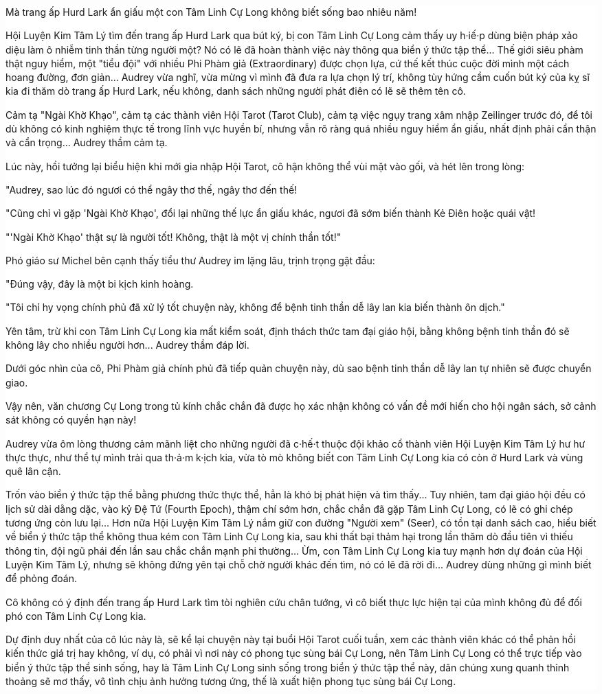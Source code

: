 Mà trang ấp Hurd Lark ẩn giấu một con Tâm Linh Cự Long không biết sống bao nhiêu năm!

Hội Luyện Kim Tâm Lý tìm đến trang ấp Hurd Lark qua bút ký, bị con Tâm Linh Cự Long cảm thấy uy h·iế·p dùng biện pháp xảo diệu làm ô nhiễm tinh thần từng người một? Nó có lẽ đã hoàn thành việc này thông qua biển ý thức tập thể... Thế giới siêu phàm thật nguy hiểm, một "tiểu đội" với nhiều Phi Phàm giả (Extraordinary) được chọn lựa, cứ thế kết thúc cuộc đời mình một cách hoang đường, đơn giản... Audrey vừa nghĩ, vừa mừng vì mình đã đưa ra lựa chọn lý trí, không tùy hứng cầm cuốn bút ký của kỵ sĩ kia đi thăm dò trang ấp Hurd Lark, nếu không, danh sách những người phát điên có lẽ sẽ thêm tên cô.

Cảm tạ "Ngài Khờ Khạo", cảm tạ các thành viên Hội Tarot (Tarot Club), cảm tạ việc ngụy trang xâm nhập Zeilinger trước đó, để tôi dù không có kinh nghiệm thực tế trong lĩnh vực huyền bí, nhưng vẫn rõ ràng quá nhiều nguy hiểm ẩn giấu, nhất định phải cẩn thận và cẩn trọng... Audrey thầm cảm tạ.

Lúc này, hồi tưởng lại biểu hiện khi mới gia nhập Hội Tarot, cô hận không thể vùi mặt vào gối, và hét lên trong lòng:

"Audrey, sao lúc đó ngươi có thể ngây thơ thế, ngây thơ đến thế!

"Cũng chỉ vì gặp 'Ngài Khờ Khạo', đổi lại những thế lực ẩn giấu khác, ngươi đã sớm biến thành Kẻ Điên hoặc quái vật!

"'Ngài Khờ Khạo' thật sự là người tốt! Không, thật là một vị chính thần tốt!"

Phó giáo sư Michel bên cạnh thấy tiểu thư Audrey im lặng lâu, trịnh trọng gật đầu:

"Đúng vậy, đây là một bi kịch kinh hoàng.

"Tôi chỉ hy vọng chính phủ đã xử lý tốt chuyện này, không để bệnh tinh thần dễ lây lan kia biến thành ôn dịch."

Yên tâm, trừ khi con Tâm Linh Cự Long kia mất kiểm soát, định thách thức tam đại giáo hội, bằng không bệnh tinh thần đó sẽ không lây cho nhiều người hơn... Audrey thầm đáp lời.

Dưới góc nhìn của cô, Phi Phàm giả chính phủ đã tiếp quản chuyện này, dù sao bệnh tinh thần dễ lây lan tự nhiên sẽ được chuyển giao.

Vậy nên, văn chương Cự Long trong tủ kính chắc chắn đã được họ xác nhận không có vấn đề mới hiến cho hội ngân sách, sở cảnh sát không có quyền hạn này!

Audrey vừa ôm lòng thương cảm mãnh liệt cho những người đã c·hế·t thuộc đội khảo cổ thành viên Hội Luyện Kim Tâm Lý hư hư thực thực, như thể tự mình trải qua th·ả·m k·ịch kia, vừa tò mò không biết con Tâm Linh Cự Long kia có còn ở Hurd Lark và vùng quê lân cận.

Trốn vào biển ý thức tập thể bằng phương thức thực thể, hẳn là khó bị phát hiện và tìm thấy... Tuy nhiên, tam đại giáo hội đều có lịch sử dài dằng dặc, vào kỷ Đệ Tứ (Fourth Epoch), thậm chí sớm hơn, chắc chắn đã gặp Tâm Linh Cự Long, có lẽ có ghi chép tương ứng còn lưu lại... Hơn nữa Hội Luyện Kim Tâm Lý nắm giữ con đường "Người xem" (Seer), có tồn tại danh sách cao, hiểu biết về biển ý thức tập thể không thua kém con Tâm Linh Cự Long kia, sau khi thất bại thảm hại trong lần thăm dò đầu tiên vì thiếu thông tin, đội ngũ phái đến lần sau chắc chắn mạnh phi thường... Ừm, con Tâm Linh Cự Long kia tuy mạnh hơn dự đoán của Hội Luyện Kim Tâm Lý, nhưng sẽ không đứng yên tại chỗ chờ người khác đến tìm, nó có lẽ đã rời đi... Audrey dùng những gì mình biết để phỏng đoán.

Cô không có ý định đến trang ấp Hurd Lark tìm tòi nghiên cứu chân tướng, vì cô biết thực lực hiện tại của mình không đủ để đối phó con Tâm Linh Cự Long kia.

Dự định duy nhất của cô lúc này là, sẽ kể lại chuyện này tại buổi Hội Tarot cuối tuần, xem các thành viên khác có thể phản hồi kiến thức giá trị hay không, ví dụ, có phải vì nơi này có phong tục sùng bái Cự Long, nên Tâm Linh Cự Long có thể trực tiếp vào biển ý thức tập thể sinh sống, hay là Tâm Linh Cự Long sinh sống trong biển ý thức tập thể này, dân chúng xung quanh thỉnh thoảng sẽ mơ thấy, vô tình chịu ảnh hưởng tương ứng, thế là xuất hiện phong tục sùng bái Cự Long.
